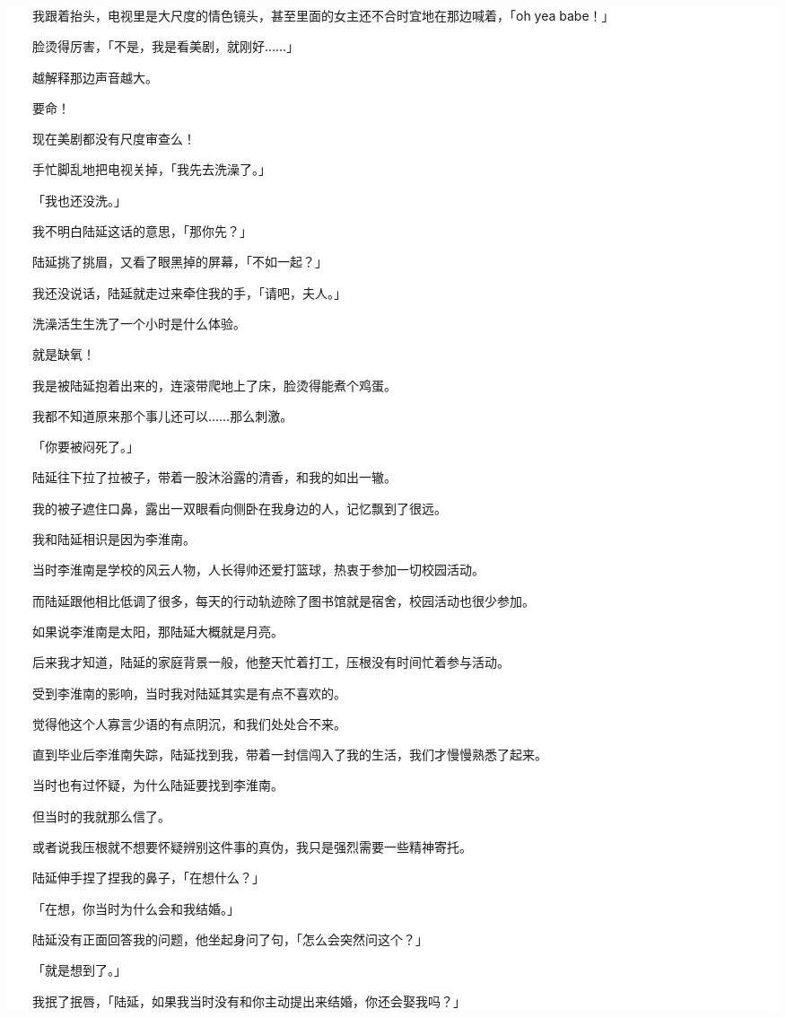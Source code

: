 &emsp;&emsp;我跟着抬头，电视里是大尺度的情色镜头，甚至里面的女主还不合时宜地在那边喊着，「oh yea babe！」  
  
&emsp;&emsp;脸烫得厉害，「不是，我是看美剧，就刚好……」  
  
&emsp;&emsp;越解释那边声音越大。  
  
&emsp;&emsp;要命！  
  
&emsp;&emsp;现在美剧都没有尺度审查么！  
  
&emsp;&emsp;手忙脚乱地把电视关掉，「我先去洗澡了。」  
  
&emsp;&emsp;「我也还没洗。」  
  
&emsp;&emsp;我不明白陆延这话的意思，「那你先？」  
  
&emsp;&emsp;陆延挑了挑眉，又看了眼黑掉的屏幕，「不如一起？」  
  
&emsp;&emsp;我还没说话，陆延就走过来牵住我的手，「请吧，夫人。」  
  
&emsp;&emsp;洗澡活生生洗了一个小时是什么体验。  
  
&emsp;&emsp;就是缺氧！  
  
&emsp;&emsp;我是被陆延抱着出来的，连滚带爬地上了床，脸烫得能煮个鸡蛋。  
  
&emsp;&emsp;我都不知道原来那个事儿还可以……那么刺激。  
  
&emsp;&emsp;「你要被闷死了。」  
  
&emsp;&emsp;陆延往下拉了拉被子，带着一股沐浴露的清香，和我的如出一辙。  
  
&emsp;&emsp;我的被子遮住口鼻，露出一双眼看向侧卧在我身边的人，记忆飘到了很远。  
  
&emsp;&emsp;我和陆延相识是因为李淮南。  
  
&emsp;&emsp;当时李淮南是学校的风云人物，人长得帅还爱打篮球，热衷于参加一切校园活动。  
  
&emsp;&emsp;而陆延跟他相比低调了很多，每天的行动轨迹除了图书馆就是宿舍，校园活动也很少参加。  
  
&emsp;&emsp;如果说李淮南是太阳，那陆延大概就是月亮。  
  
&emsp;&emsp;后来我才知道，陆延的家庭背景一般，他整天忙着打工，压根没有时间忙着参与活动。  
  
&emsp;&emsp;受到李淮南的影响，当时我对陆延其实是有点不喜欢的。  
  
&emsp;&emsp;觉得他这个人寡言少语的有点阴沉，和我们处处合不来。  
  
&emsp;&emsp;直到毕业后李淮南失踪，陆延找到我，带着一封信闯入了我的生活，我们才慢慢熟悉了起来。  
  
&emsp;&emsp;当时也有过怀疑，为什么陆延要找到李淮南。  
  
&emsp;&emsp;但当时的我就那么信了。  
  
&emsp;&emsp;或者说我压根就不想要怀疑辨别这件事的真伪，我只是强烈需要一些精神寄托。  
  
&emsp;&emsp;陆延伸手捏了捏我的鼻子，「在想什么？」  
  
&emsp;&emsp;「在想，你当时为什么会和我结婚。」  
  
&emsp;&emsp;陆延没有正面回答我的问题，他坐起身问了句，「怎么会突然问这个？」  
  
&emsp;&emsp;「就是想到了。」  
  
&emsp;&emsp;我抿了抿唇，「陆延，如果我当时没有和你主动提出来结婚，你还会娶我吗？」  
  